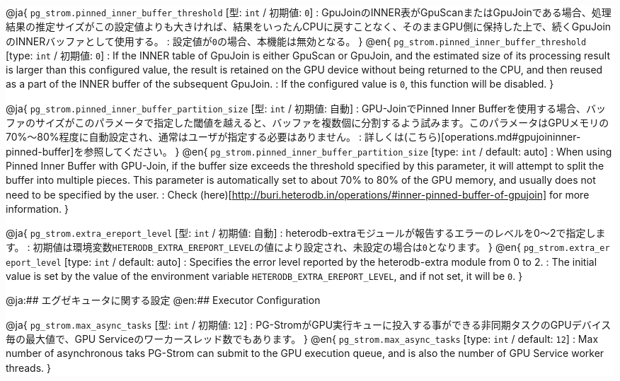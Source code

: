 @ja{
`pg_strom.pinned_inner_buffer_threshold` [型: `int` / 初期値: `0`]
:    GpuJoinのINNER表がGpuScanまたはGpuJoinである場合、処理結果の推定サイズがこの設定値よりも大きければ、結果をいったんCPUに戻すことなく、そのままGPU側に保持した上で、続くGpuJoinのINNERバッファとして使用する。
:    設定値が`0`の場合、本機能は無効となる。
}
@en{
`pg_strom.pinned_inner_buffer_threshold` [type: `int` / 初期値: `0`]
:    If the INNER table of GpuJoin is either GpuScan or GpuJoin, and the estimated size of its processing result is larger than this configured value, the result is retained on the GPU device without being returned to the CPU, and then reused as a part of the INNER buffer of the subsequent GpuJoin.
:    If the configured value is `0`, this function will be disabled.
}

@ja{
`pg_strom.pinned_inner_buffer_partition_size` [型: `int` / 初期値: 自動]
:    GPU-JoinでPinned Inner Bufferを使用する場合、バッファのサイズがこのパラメータで指定した閾値を越えると、バッファを複数個に分割するよう試みます。このパラメータはGPUメモリの70%～80%程度に自動設定され、通常はユーザが指定する必要はありません。
:    詳しくは(こちら)[operations.md#gpujoininner-pinned-buffer]を参照してください。
}
@en{
`pg_strom.pinned_inner_buffer_partition_size` [type: `int` / default: auto]
:    When using Pinned Inner Buffer with GPU-Join, if the buffer size exceeds the threshold specified by this parameter, it will attempt to split the buffer into multiple pieces. This parameter is automatically set to about 70% to 80% of the GPU memory, and usually does not need to be specified by the user.
:    Check (here)[http://buri.heterodb.in/operations/#inner-pinned-buffer-of-gpujoin] for more information.
}

@ja{
`pg_strom.extra_ereport_level` [型: `int` / 初期値: 自動]
:    heterodb-extraモジュールが報告するエラーのレベルを0～2で指定します。
:    初期値は環境変数`HETERODB_EXTRA_EREPORT_LEVEL`の値により設定され、未設定の場合は`0`となります。
}
@en{
`pg_strom.extra_ereport_level` [type: `int` / default: auto]
:    Specifies the error level reported by the heterodb-extra module from 0 to 2.
:    The initial value is set by the value of the environment variable `HETERODB_EXTRA_EREPORT_LEVEL`, and if not set, it will be `0`.
}

@ja:## エグゼキュータに関する設定
@en:## Executor Configuration

@ja{
`pg_strom.max_async_tasks` [型: `int` / 初期値: `12`]
:   PG-StromがGPU実行キューに投入する事ができる非同期タスクのGPUデバイス毎の最大値で、GPU Serviceのワーカースレッド数でもあります。
}
@en{
`pg_strom.max_async_tasks` [type: `int` / default: `12`]
:   Max number of asynchronous taks PG-Strom can submit to the GPU execution queue, and is also the number of GPU Service worker threads.
}
